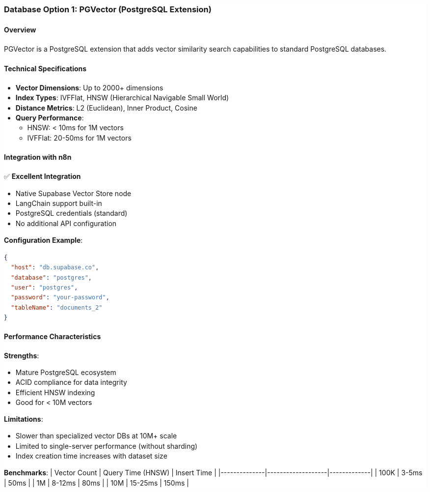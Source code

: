 
### Database Option 1: PGVector (PostgreSQL Extension)

#### Overview
PGVector is a PostgreSQL extension that adds vector similarity search capabilities to standard PostgreSQL databases.

#### Technical Specifications
- **Vector Dimensions**: Up to 2000+ dimensions
- **Index Types**: IVFFlat, HNSW (Hierarchical Navigable Small World)
- **Distance Metrics**: L2 (Euclidean), Inner Product, Cosine
- **Query Performance**: 
  - HNSW: < 10ms for 1M vectors
  - IVFFlat: 20-50ms for 1M vectors

#### Integration with n8n
✅ **Excellent Integration**
- Native Supabase Vector Store node
- LangChain support built-in
- PostgreSQL credentials (standard)
- No additional API configuration

**Configuration Example**:
```json
{
  "host": "db.supabase.co",
  "database": "postgres",
  "user": "postgres",
  "password": "your-password",
  "tableName": "documents_2"
}
```

#### Performance Characteristics

**Strengths**:
- Mature PostgreSQL ecosystem
- ACID compliance for data integrity
- Efficient HNSW indexing
- Good for < 10M vectors

**Limitations**:
- Slower than specialized vector DBs at 10M+ scale
- Limited to single-server performance (without sharding)
- Index creation time increases with dataset size

**Benchmarks**:
| Vector Count | Query Time (HNSW) | Insert Time |
|--------------|-------------------|-------------|
| 100K | 3-5ms | 50ms |
| 1M | 8-12ms | 80ms |
| 10M | 15-25ms | 150ms |
